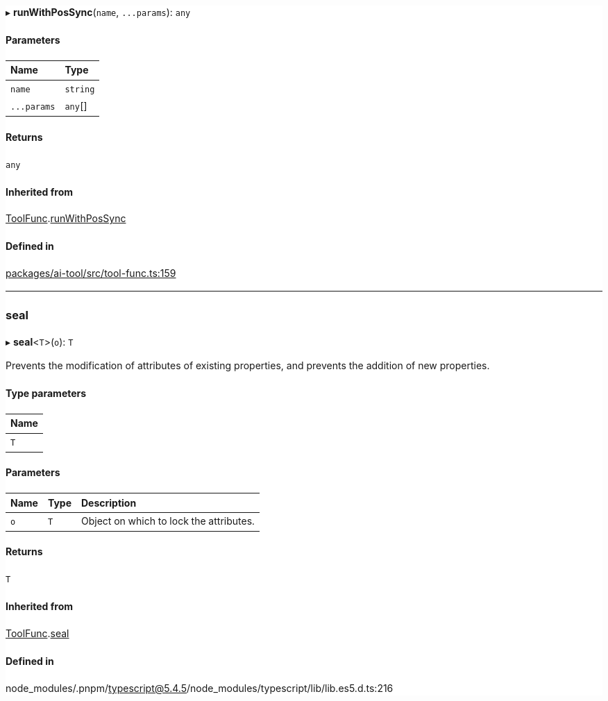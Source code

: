 ▸ **runWithPosSync**(`name`, `...params`): `any`

#### Parameters

| Name | Type |
| :------ | :------ |
| `name` | `string` |
| `...params` | `any`[] |

#### Returns

`any`

#### Inherited from

[ToolFunc](ToolFunc.md).[runWithPosSync](ToolFunc.md#runwithpossync-1)

#### Defined in

[packages/ai-tool/src/tool-func.ts:159](https://github.com/isdk/ai-tool.js/blob/727ad337acba85b160efbc4d039daefcc8371127/src/tool-func.ts#L159)

___

### seal

▸ **seal**\<`T`\>(`o`): `T`

Prevents the modification of attributes of existing properties, and prevents the addition of new properties.

#### Type parameters

| Name |
| :------ |
| `T` |

#### Parameters

| Name | Type | Description |
| :------ | :------ | :------ |
| `o` | `T` | Object on which to lock the attributes. |

#### Returns

`T`

#### Inherited from

[ToolFunc](ToolFunc.md).[seal](ToolFunc.md#seal)

#### Defined in

node_modules/.pnpm/typescript@5.4.5/node_modules/typescript/lib/lib.es5.d.ts:216
